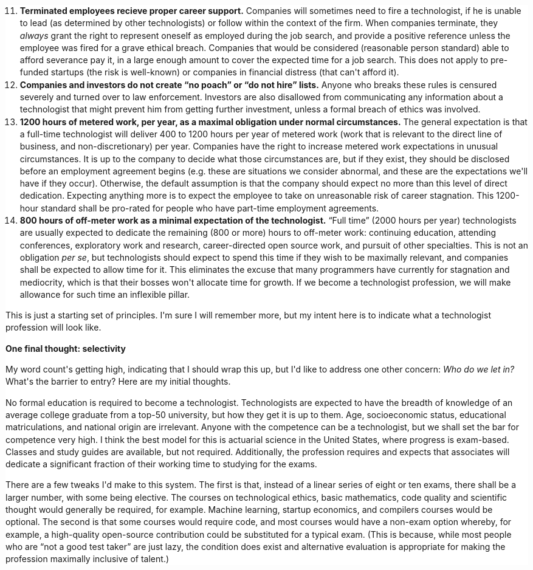 11.  **Terminated employees recieve proper career support.** Companies will sometimes need to fire a technologist, if he is unable to lead (as determined by other technologists) or follow within the context of the firm. When companies terminate, they _always_ grant the right to represent oneself as employed during the job search, and provide a positive reference unless the employee was fired for a grave ethical breach. Companies that would be considered (reasonable person standard) able to afford severance pay it, in a large enough amount to cover the expected time for a job search. This does not apply to pre-funded startups (the risk is well-known) or companies in financial distress (that can't afford it).
12.  **Companies and investors do not create “no poach” or “do not hire” lists.** Anyone who breaks these rules is censured severely and turned over to law enforcement. Investors are also disallowed from communicating any information about a technologist that might prevent him from getting further investment, unless a formal breach of ethics was involved.
13.  **1200 hours of metered work, per year, as a maximal obligation under normal circumstances.** The general expectation is that a full-time technologist will deliver 400 to 1200 hours per year of metered work (work that is relevant to the direct line of business, and non-discretionary) per year. Companies have the right to increase metered work expectations in unusual circumstances. It is up to the company to decide what those circumstances are, but if they exist, they should be disclosed before an employment agreement begins (e.g. these are situations we consider abnormal, and these are the expectations we'll have if they occur). Otherwise, the default assumption is that the company should expect no more than this level of direct dedication. Expecting anything more is to expect the employee to take on unreasonable risk of career stagnation. This 1200-hour standard shall be pro-rated for people who have part-time employment agreements.
14.  **800 hours of off-meter work as a minimal expectation of the technologist.** “Full time” (2000 hours per year) technologists are usually expected to dedicate the remaining (800 or more) hours to off-meter work: continuing education, attending conferences, exploratory work and research, career-directed open source work, and pursuit of other specialties. This is not an obligation _per se_, but technologists should expect to spend this time if they wish to be maximally relevant, and companies shall be expected to allow time for it. This eliminates the excuse that many programmers have currently for stagnation and mediocrity, which is that their bosses won't allocate time for growth. If we become a technologist profession, we will make allowance for such time an inflexible pillar.

This is just a starting set of principles. I'm sure I will remember more, but my intent here is to indicate what a technologist profession will look like.

**One final thought: selectivity**

My word count's getting high, indicating that I should wrap this up, but I'd like to address one other concern: _Who do we let in?_ What's the barrier to entry? Here are my initial thoughts.

No formal education is required to become a technologist. Technologists are expected to have the breadth of knowledge of an average college graduate from a top-50 university, but how they get it is up to them. Age, socioeconomic status, educational matriculations, and national origin are irrelevant. Anyone with the competence can be a technologist, but we shall set the bar for competence very high. I think the best model for this is actuarial science in the United States, where progress is exam-based. Classes and study guides are available, but not required. Additionally, the profession requires and expects that associates will dedicate a significant fraction of their working time to studying for the exams.

There are a few tweaks I'd make to this system. The first is that, instead of a linear series of eight or ten exams, there shall be a larger number, with some being elective. The courses on technological ethics, basic mathematics, code quality and scientific thought would generally be required, for example. Machine learning, startup economics, and compilers courses would be optional. The second is that some courses would require code, and most courses would have a non-exam option whereby, for example, a high-quality open-source contribution could be substituted for a typical exam. (This is because, while most people who are “not a good test taker” are just lazy, the condition does exist and alternative evaluation is appropriate for making the profession maximally inclusive of talent.)
